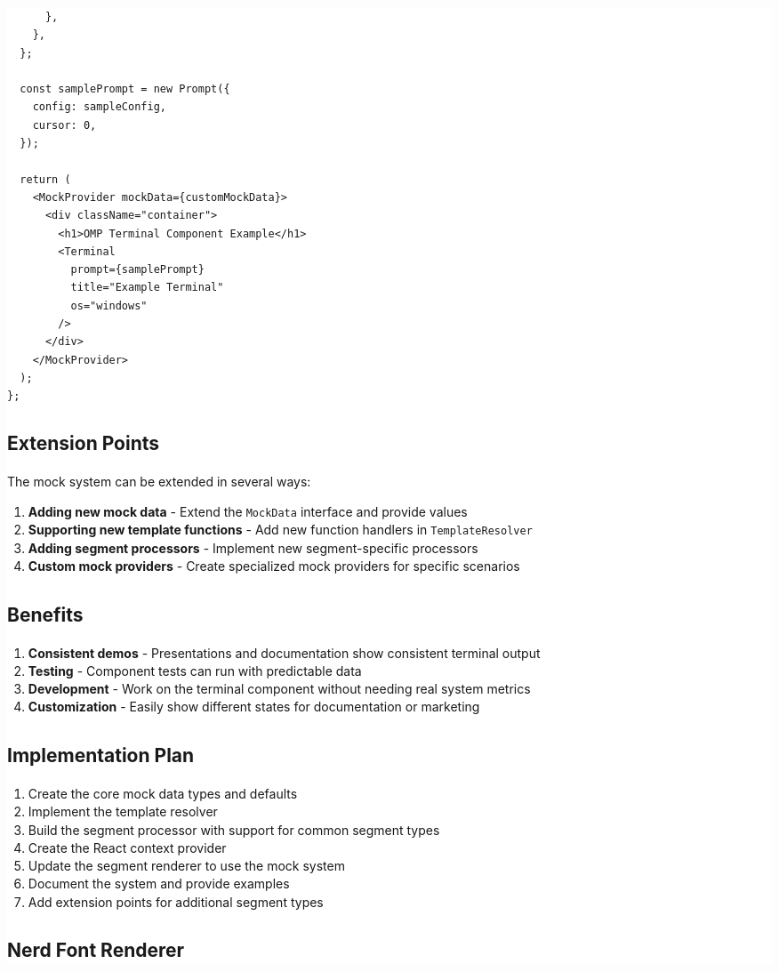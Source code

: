 ```tsx
      },
    },
  };

  const samplePrompt = new Prompt({
    config: sampleConfig,
    cursor: 0,
  });

  return (
    <MockProvider mockData={customMockData}>
      <div className="container">
        <h1>OMP Terminal Component Example</h1>
        <Terminal
          prompt={samplePrompt}
          title="Example Terminal"
          os="windows"
        />
      </div>
    </MockProvider>
  );
};
```

## Extension Points

The mock system can be extended in several ways:

1. **Adding new mock data** - Extend the `MockData` interface and provide values
2. **Supporting new template functions** - Add new function handlers in `TemplateResolver`
3. **Adding segment processors** - Implement new segment-specific processors
4. **Custom mock providers** - Create specialized mock providers for specific scenarios

## Benefits

1. **Consistent demos** - Presentations and documentation show consistent terminal output
2. **Testing** - Component tests can run with predictable data
3. **Development** - Work on the terminal component without needing real system metrics
4. **Customization** - Easily show different states for documentation or marketing

## Implementation Plan

1. Create the core mock data types and defaults
2. Implement the template resolver
3. Build the segment processor with support for common segment types
4. Create the React context provider
5. Update the segment renderer to use the mock system
6. Document the system and provide examples
7. Add extension points for additional segment types

## Nerd Font Renderer
